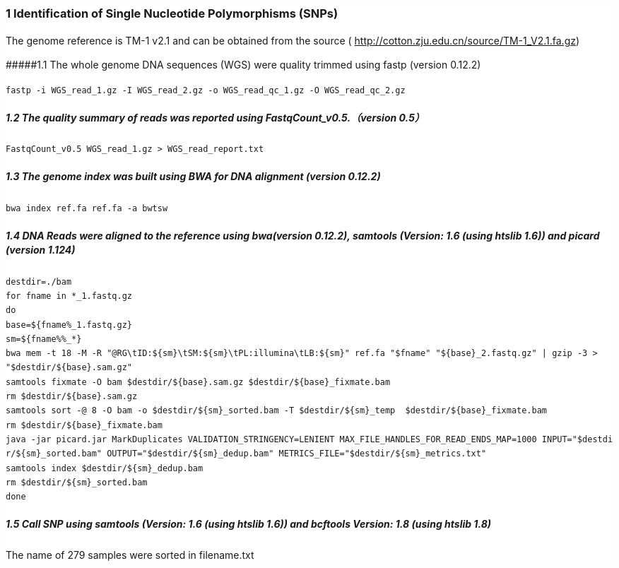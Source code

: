 

### 1 Identification of Single Nucleotide Polymorphisms (SNPs)

The genome reference is TM-1 v2.1 and can be obtained from the source ( http://cotton.zju.edu.cn/source/TM-1_V2.1.fa.gz)

#####1.1 The whole genome DNA sequences (WGS) were quality trimmed using fastp (version 0.12.2)

```shell
fastp -i WGS_read_1.gz -I WGS_read_2.gz -o WGS_read_qc_1.gz -O WGS_read_qc_2.gz
```

##### 1.2 The quality summary of reads was reported using FastqCount_v0.5.（version 0.5）

```shell
FastqCount_v0.5 WGS_read_1.gz > WGS_read_report.txt
```

##### 1.3 The genome index was built using BWA for DNA alignment (version 0.12.2)

```shell
bwa index ref.fa ref.fa -a bwtsw
```

##### 1.4 DNA Reads were aligned to the reference using bwa(version 0.12.2),  samtools (Version: 1.6 (using htslib 1.6)) and picard (version 1.124) 

```shell
destdir=./bam
for fname in *_1.fastq.gz
do
base=${fname%_1.fastq.gz}
sm=${fname%%_*}
bwa mem -t 18 -M -R "@RG\tID:${sm}\tSM:${sm}\tPL:illumina\tLB:${sm}" ref.fa "$fname" "${base}_2.fastq.gz" | gzip -3 > "$destdir/${base}.sam.gz"
samtools fixmate -O bam $destdir/${base}.sam.gz $destdir/${base}_fixmate.bam
rm $destdir/${base}.sam.gz
samtools sort -@ 8 -O bam -o $destdir/${sm}_sorted.bam -T $destdir/${sm}_temp  $destdir/${base}_fixmate.bam
rm $destdir/${base}_fixmate.bam
java -jar picard.jar MarkDuplicates VALIDATION_STRINGENCY=LENIENT MAX_FILE_HANDLES_FOR_READ_ENDS_MAP=1000 INPUT="$destdir/${sm}_sorted.bam" OUTPUT="$destdir/${sm}_dedup.bam" METRICS_FILE="$destdir/${sm}_metrics.txt"
samtools index $destdir/${sm}_dedup.bam
rm $destdir/${sm}_sorted.bam
done
```

##### 1.5 Call SNP using samtools (Version: 1.6 (using htslib 1.6)) and bcftools Version: 1.8 (using htslib 1.8)

The name of 279 samples were sorted in filename.txt 
